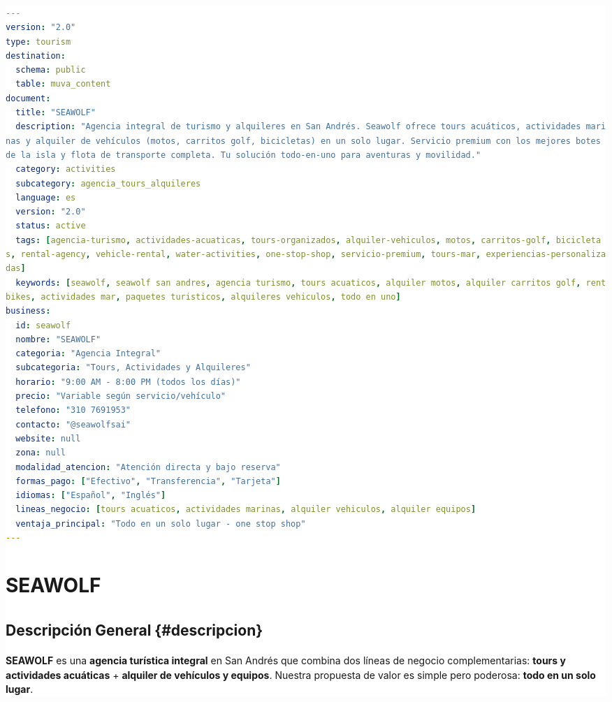 ```yaml
---
version: "2.0"
type: tourism
destination:
  schema: public
  table: muva_content
document:
  title: "SEAWOLF"
  description: "Agencia integral de turismo y alquileres en San Andrés. Seawolf ofrece tours acuáticos, actividades marinas y alquiler de vehículos (motos, carritos golf, bicicletas) en un solo lugar. Servicio premium con los mejores botes de la isla y flota de transporte completa. Tu solución todo-en-uno para aventuras y movilidad."
  category: activities
  subcategory: agencia_tours_alquileres
  language: es
  version: "2.0"
  status: active
  tags: [agencia-turismo, actividades-acuaticas, tours-organizados, alquiler-vehiculos, motos, carritos-golf, bicicletas, rental-agency, vehicle-rental, water-activities, one-stop-shop, servicio-premium, tours-mar, experiencias-personalizadas]
  keywords: [seawolf, seawolf san andres, agencia turismo, tours acuaticos, alquiler motos, alquiler carritos golf, rent bikes, actividades mar, paquetes turisticos, alquileres vehiculos, todo en uno]
business:
  id: seawolf
  nombre: "SEAWOLF"
  categoria: "Agencia Integral"
  subcategoria: "Tours, Actividades y Alquileres"
  horario: "9:00 AM - 8:00 PM (todos los días)"
  precio: "Variable según servicio/vehículo"
  telefono: "310 7691953"
  contacto: "@seawolfsai"
  website: null
  zona: null
  modalidad_atencion: "Atención directa y bajo reserva"
  formas_pago: ["Efectivo", "Transferencia", "Tarjeta"]
  idiomas: ["Español", "Inglés"]
  lineas_negocio: [tours acuaticos, actividades marinas, alquiler vehiculos, alquiler equipos]
  ventaja_principal: "Todo en un solo lugar - one stop shop"
---
```


# SEAWOLF

## Descripción General {#descripcion}

**SEAWOLF** es una **agencia turística integral** en San Andrés que combina dos líneas de negocio complementarias: **tours y actividades acuáticas** + **alquiler de vehículos y equipos**. Nuestra propuesta de valor es simple pero poderosa: **todo en un solo lugar**.
